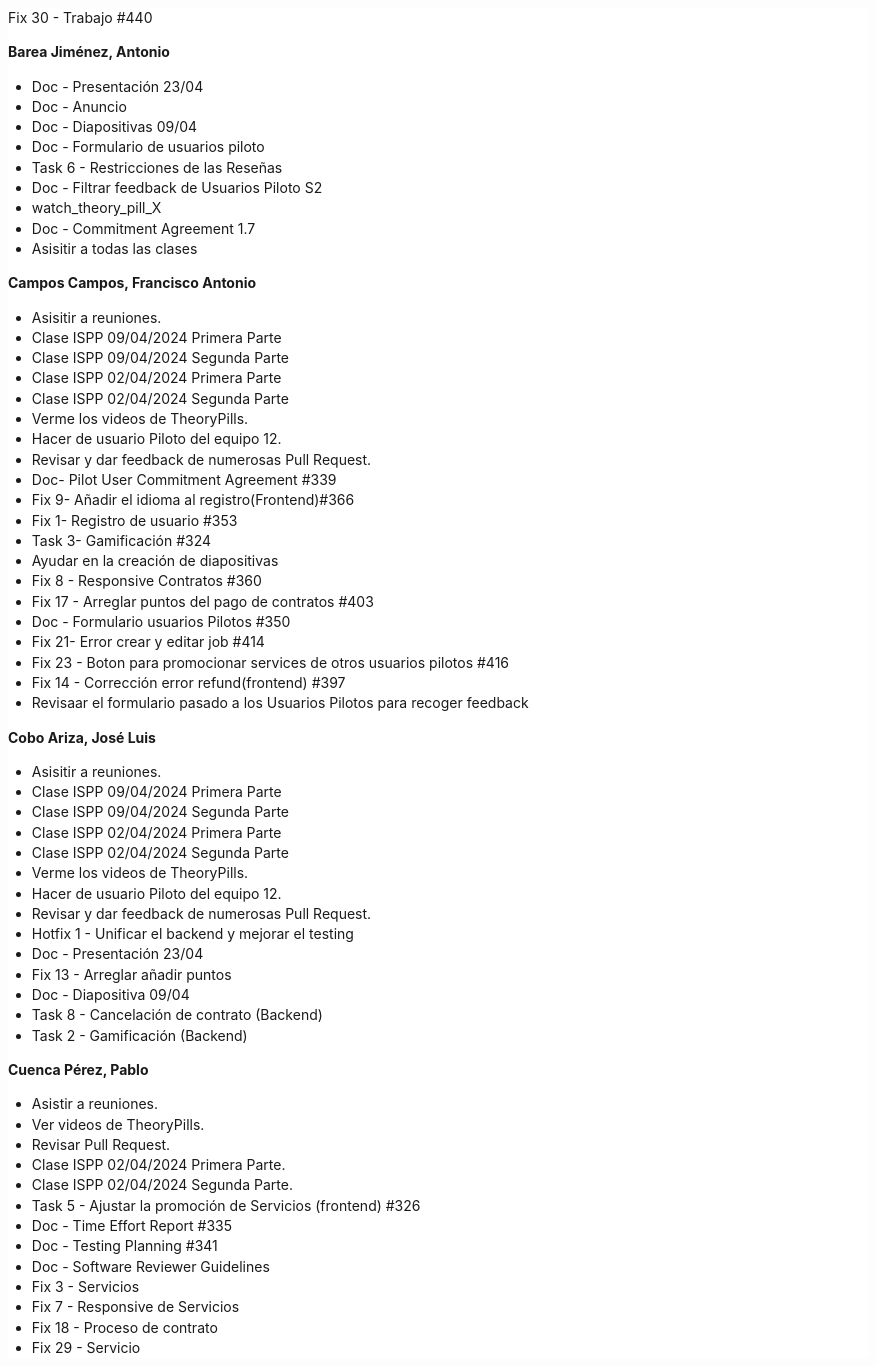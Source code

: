 Fix 30 - Trabajo #440

**Barea Jiménez, Antonio**
- Doc - Presentación 23/04
- Doc - Anuncio
- Doc - Diapositivas 09/04
- Doc - Formulario de usuarios piloto
- Task 6 - Restricciones de las Reseñas
- Doc - Filtrar feedback de Usuarios Piloto S2
- watch_theory_pill_X
- Doc - Commitment Agreement 1.7
- Asisitir a todas las clases

**Campos Campos, Francisco Antonio**
- Asisitir a reuniones.
- Clase ISPP 09/04/2024 Primera Parte
- Clase ISPP 09/04/2024 Segunda Parte
- Clase ISPP 02/04/2024 Primera Parte
- Clase ISPP 02/04/2024 Segunda Parte
- Verme los videos de TheoryPills.
- Hacer de usuario Piloto del equipo 12.
- Revisar y dar feedback de numerosas Pull Request.
- Doc- Pilot User Commitment Agreement #339
- Fix 9- Añadir el idioma al registro(Frontend)#366
- Fix 1- Registro de usuario #353
- Task 3- Gamificación #324
- Ayudar en la creación de diapositivas
- Fix 8 - Responsive Contratos #360
- Fix 17 - Arreglar puntos del pago de contratos #403
- Doc - Formulario usuarios Pilotos #350
- Fix 21- Error crear y editar job #414
- Fix 23 - Boton para promocionar services de otros usuarios pilotos #416
- Fix 14 - Corrección error refund(frontend) #397
- Revisaar el formulario pasado a los Usuarios Pilotos para recoger feedback

**Cobo Ariza, José Luis**
- Asisitir a reuniones.
- Clase ISPP 09/04/2024 Primera Parte
- Clase ISPP 09/04/2024 Segunda Parte
- Clase ISPP 02/04/2024 Primera Parte
- Clase ISPP 02/04/2024 Segunda Parte
- Verme los videos de TheoryPills.
- Hacer de usuario Piloto del equipo 12.
- Revisar y dar feedback de numerosas Pull Request.
- Hotfix 1 - Unificar el backend y mejorar el testing
- Doc - Presentación 23/04
- Fix 13 - Arreglar añadir puntos
- Doc - Diapositiva 09/04
- Task 8 - Cancelación de contrato (Backend)
- Task 2 - Gamificación (Backend)

**Cuenca Pérez, Pablo**
- Asistir a reuniones.
- Ver videos de TheoryPills.
- Revisar Pull Request.
- Clase ISPP 02/04/2024 Primera Parte.
- Clase ISPP 02/04/2024 Segunda Parte.
- Task 5 - Ajustar la promoción de Servicios (frontend) #326
- Doc - Time Effort Report #335
- Doc - Testing Planning #341
- Doc - Software Reviewer Guidelines 
- Fix 3 - Servicios 
- Fix 7 - Responsive de Servicios 
- Fix 18 - Proceso de contrato 
- Fix 29 - Servicio 